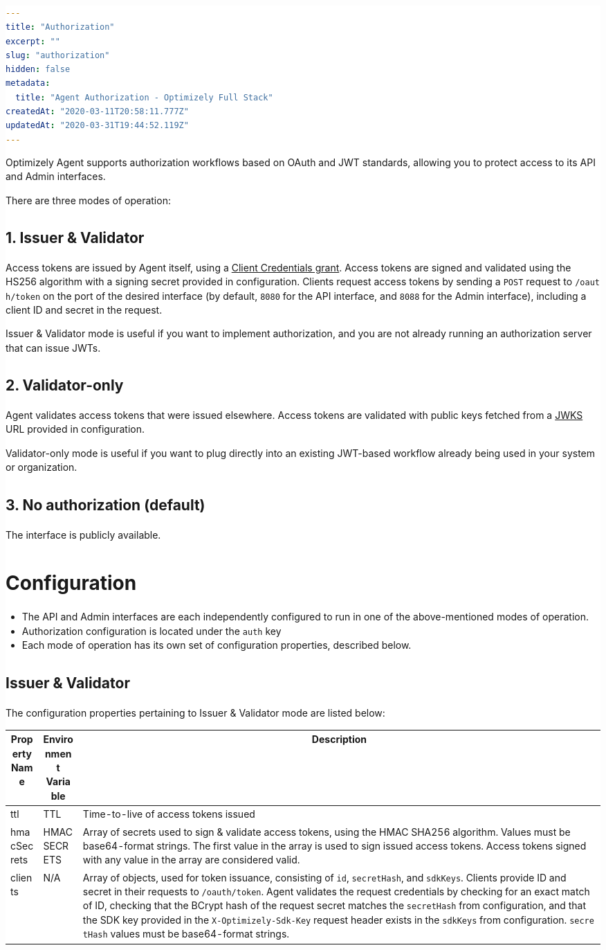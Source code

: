 ```yaml
---
title: "Authorization"
excerpt: ""
slug: "authorization"
hidden: false
metadata: 
  title: "Agent Authorization - Optimizely Full Stack"
createdAt: "2020-03-11T20:58:11.777Z"
updatedAt: "2020-03-31T19:44:52.119Z"
---
```

Optimizely Agent supports authorization workflows based on OAuth and JWT standards, allowing you to protect access to its API and Admin interfaces.

There are three modes of operation:

## 1. Issuer & Validator
Access tokens are issued by Agent itself, using a [Client Credentials grant](https://www.oauth.com/oauth2-servers/access-tokens/client-credentials/). Access tokens are signed and validated using the HS256 algorithm with a signing secret provided in configuration. Clients request access tokens by sending a `POST` request to `/oauth/token` on the port of the desired interface (by default, `8080` for the API interface, and `8088` for the Admin interface), including a client ID and secret in the request.


Issuer & Validator mode is useful if you want to implement authorization, and you are not already running an authorization server that can issue JWTs.

## 2. Validator-only
Agent validates access tokens that were issued elsewhere. Access tokens are validated with public keys fetched from a [JWKS](https://tools.ietf.org/html/rfc7517) URL provided in configuration.

Validator-only mode is useful if you want to plug directly into an existing JWT-based workflow already being used in your system or organization.

## 3. No authorization (default)
The interface is publicly available.

# Configuration
- The API and Admin interfaces are each independently configured to run in one of the above-mentioned modes of operation.
- Authorization configuration is located under the `auth` key
- Each mode of operation has its own set of configuration properties, described below.

## Issuer & Validator
The configuration properties pertaining to Issuer & Validator mode are listed below:

|Property Name|Environment Variable|Description|
|---|---|---|
|ttl|TTL|Time-to-live of access tokens issued|
|hmacSecrets|HMACSECRETS|Array of secrets used to sign & validate access tokens, using the HMAC SHA256 algorithm. Values must be base64-format strings. The first value in the array is used to sign issued access tokens. Access tokens signed with any value in the array are considered valid.|
|clients|N/A|Array of objects, used for token issuance, consisting of `id`, `secretHash`, and `sdkKeys`. Clients provide ID and secret in their requests to `/oauth/token`. Agent validates the request credentials by checking for an exact match of ID, checking that the BCrypt hash of the request secret matches the `secretHash` from configuration, and that the SDK key provided in the `X-Optimizely-Sdk-Key` request header exists in the `sdkKeys` from configuration. `secretHash` values must be base64-format strings.|
